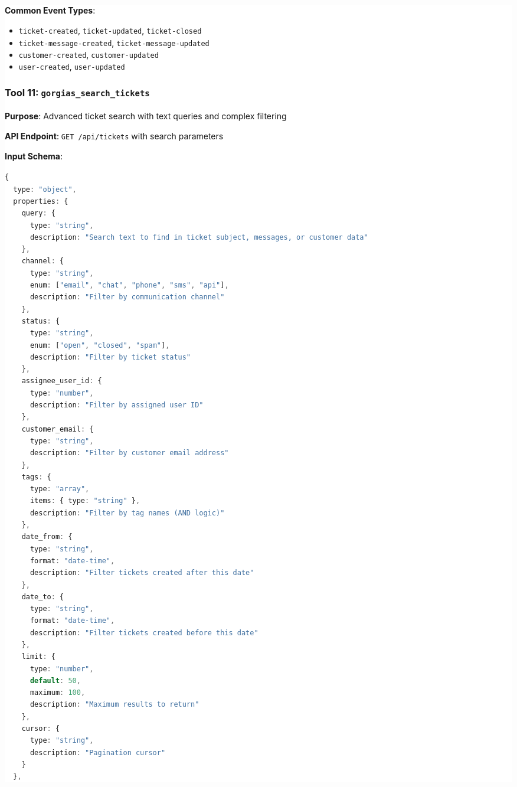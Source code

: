 **Common Event Types**:
- `ticket-created`, `ticket-updated`, `ticket-closed`
- `ticket-message-created`, `ticket-message-updated`
- `customer-created`, `customer-updated`
- `user-created`, `user-updated`

### Tool 11: `gorgias_search_tickets`
**Purpose**: Advanced ticket search with text queries and complex filtering

**API Endpoint**: `GET /api/tickets` with search parameters

**Input Schema**:
```typescript
{
  type: "object",
  properties: {
    query: {
      type: "string",
      description: "Search text to find in ticket subject, messages, or customer data"
    },
    channel: {
      type: "string",
      enum: ["email", "chat", "phone", "sms", "api"],
      description: "Filter by communication channel"
    },
    status: {
      type: "string",
      enum: ["open", "closed", "spam"],
      description: "Filter by ticket status"
    },
    assignee_user_id: {
      type: "number",
      description: "Filter by assigned user ID"
    },
    customer_email: {
      type: "string",
      description: "Filter by customer email address"
    },
    tags: {
      type: "array",
      items: { type: "string" },
      description: "Filter by tag names (AND logic)"
    },
    date_from: {
      type: "string",
      format: "date-time",
      description: "Filter tickets created after this date"
    },
    date_to: {
      type: "string",
      format: "date-time", 
      description: "Filter tickets created before this date"
    },
    limit: {
      type: "number",
      default: 50,
      maximum: 100,
      description: "Maximum results to return"
    },
    cursor: {
      type: "string",
      description: "Pagination cursor"
    }
  },
```